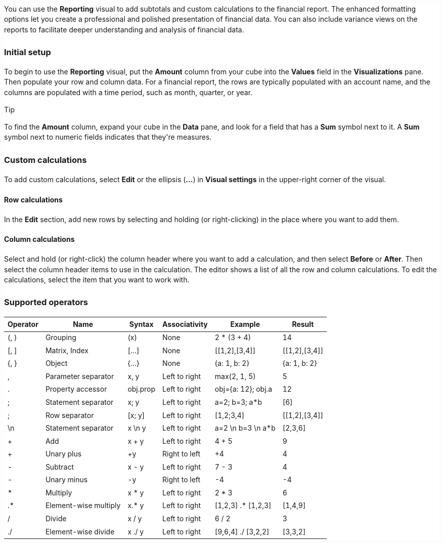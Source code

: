 You can use the **Reporting** visual to add subtotals and custom calculations to the financial report. The enhanced formatting options let you create a professional and polished presentation of financial data. You can also include variance views on the reports to facilitate deeper understanding and analysis of financial data.

### Initial setup

To begin to use the **Reporting** visual, put the **Amount** column from your cube into the **Values** field in the **Visualizations** pane. Then populate your row and column data. For a financial report, the rows are typically populated with an account name, and the columns are populated with a time period, such as month, quarter, or year.

> [!TIP]
> To find the **Amount** column, expand your cube in the **Data** pane, and look for a field that has a **Sum** symbol next to it. A **Sum** symbol next to numeric fields indicates that they're measures.

### Custom calculations

To add custom calculations, select **Edit** or the ellipsis (**&hellip;**) in **Visual settings** in the upper-right corner of the visual.

#### Row calculations

In the **Edit** section, add new rows by selecting and holding (or right-clicking) in the place where you want to add them.

#### Column calculations

Select and hold (or right-click) the column header where you want to add a calculation, and then select **Before** or **After**. Then select the column header items to use in the calculation. The editor shows a list of all the row and column calculations. To edit the calculations, select the item that you want to work with.

### Supported operators

| Operator | Name                   | Syntax       | Associativity | Example                 | Result              |
|----------|------------------------|--------------|---------------|-------------------------|---------------------|
| (, )     | Grouping               | (x)          | None          | 2 \* (3 + 4)            | 14                  |
| \[, \]   | Matrix, Index          | \[&hellip;\] | None          | \[\[1,2\],\[3,4\]\]     | \[\[1,2\],\[3,4\]\] |
| \{, \}   | Object                 | \{&hellip;\} | None          | \{a: 1, b: 2\}          | \{a: 1, b: 2\}      |
| ,        | Parameter separator    | x, y         | Left to right | max(2, 1, 5)            | 5                   |
| .        | Property accessor      | obj.prop     | Left to right | obj=\{a: 12\}; obj.a    | 12                  |
| ;        | Statement separator    | x; y         | Left to right | a=2; b=3; a\*b          | \[6\]               |
| ;        | Row separator          | \[x; y\]     | Left to right | \[1,2;3,4\]             | \[\[1,2\],\[3,4\]\] |
| \\n      | Statement separator    | x \\n y      | Left to right | a=2 \\n b=3 \\n a\*b    | \[2,3,6\]           |
| +        | Add                    | x + y        | Left to right | 4 + 5                   | 9                   |
| +        | Unary plus             | +y           | Right to left | +4                      | 4                   |
| \-       | Subtract               | x - y        | Left to right | 7 - 3                   | 4                   |
| \-       | Unary minus            | \-y          | Right to left | \-4                     | \-4                 |
| \*       | Multiply               | x \* y       | Left to right | 2 \* 3                  | 6                   |
| .\*      | Element-wise multiply  | x.\* y       | Left to right | \[1,2,3\] .\* \[1,2,3\] | \[1,4,9\]           |
| /        | Divide                 | x / y        | Left to right | 6 / 2                   | 3                   |
| ./       | Element-wise divide    | x ./ y       | Left to right | \[9,6,4\] ./ \[3,2,2\]  | \[3,3,2\]           |